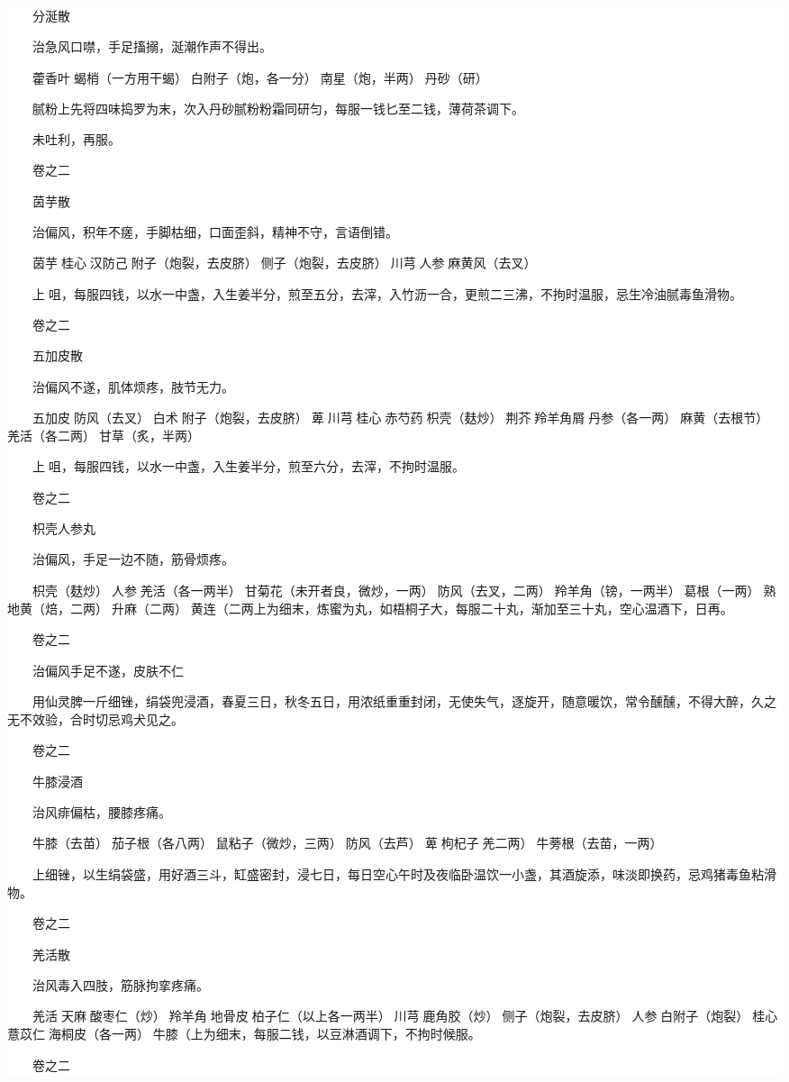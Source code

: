 　　分涎散

　　治急风口噤，手足搐搦，涎潮作声不得出。

　　藿香叶 蝎梢（一方用干蝎） 白附子（炮，各一分） 南星（炮，半两） 丹砂（研）

　　腻粉上先将四味捣罗为末，次入丹砂腻粉粉霜同研匀，每服一钱匕至二钱，薄荷茶调下。

　　未吐利，再服。

　　卷之二

　　茵芋散

　　治偏风，积年不瘥，手脚枯细，口面歪斜，精神不守，言语倒错。

　　茵芋 桂心 汉防己 附子（炮裂，去皮脐） 侧子（炮裂，去皮脐） 川芎 人参 麻黄风（去叉）

　　上 咀，每服四钱，以水一中盏，入生姜半分，煎至五分，去滓，入竹沥一合，更煎二三沸，不拘时温服，忌生冷油腻毒鱼滑物。

　　卷之二

　　五加皮散

　　治偏风不遂，肌体烦疼，肢节无力。

　　五加皮 防风（去叉） 白术 附子（炮裂，去皮脐） 萆 川芎 桂心 赤芍药 枳壳（麸炒） 荆芥 羚羊角屑 丹参（各一两） 麻黄（去根节） 羌活（各二两） 甘草（炙，半两）

　　上 咀，每服四钱，以水一中盏，入生姜半分，煎至六分，去滓，不拘时温服。

　　卷之二

　　枳壳人参丸

　　治偏风，手足一边不随，筋骨烦疼。

　　枳壳（麸炒） 人参 羌活（各一两半） 甘菊花（未开者良，微炒，一两） 防风（去叉，二两） 羚羊角（镑，一两半） 葛根（一两） 熟地黄（焙，二两） 升麻（二两） 黄连（二两上为细末，炼蜜为丸，如梧桐子大，每服二十丸，渐加至三十丸，空心温酒下，日再。

　　卷之二

　　治偏风手足不遂，皮肤不仁

　　用仙灵脾一斤细锉，绢袋兜浸酒，春夏三日，秋冬五日，用浓纸重重封闭，无使失气，逐旋开，随意暖饮，常令醺醺，不得大醉，久之无不效验，合时切忌鸡犬见之。

　　卷之二

　　牛膝浸酒

　　治风痱偏枯，腰膝疼痛。

　　牛膝（去苗） 茄子根（各八两） 鼠粘子（微炒，三两） 防风（去芦） 萆 枸杞子 羌二两） 牛蒡根（去苗，一两）

　　上细锉，以生绢袋盛，用好酒三斗，缸盛密封，浸七日，每日空心午时及夜临卧温饮一小盏，其酒旋添，味淡即换药，忌鸡猪毒鱼粘滑物。

　　卷之二

　　羌活散

　　治风毒入四肢，筋脉拘挛疼痛。

　　羌活 天麻 酸枣仁（炒） 羚羊角 地骨皮 柏子仁（以上各一两半） 川芎 鹿角胶（炒） 侧子（炮裂，去皮脐） 人参 白附子（炮裂） 桂心 薏苡仁 海桐皮（各一两） 牛膝（上为细末，每服二钱，以豆淋酒调下，不拘时候服。

　　卷之二
